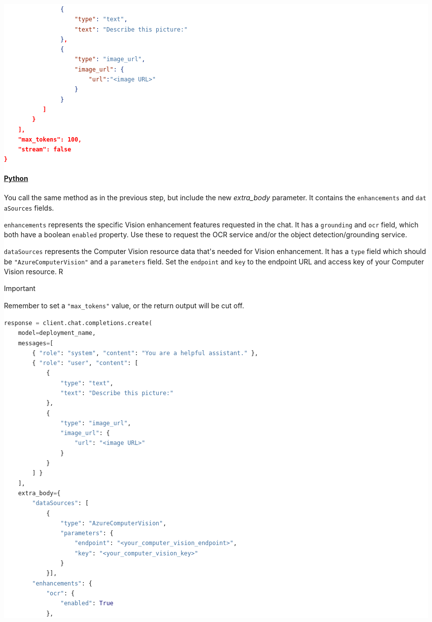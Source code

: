 ```json
	            {
	                "type": "text",
	                "text": "Describe this picture:"
	            },
	            {
	                "type": "image_url",
	                "image_url": {
                        "url":"<image URL>" 
                    }
                }
           ] 
        }
    ],
    "max_tokens": 100, 
    "stream": false 
} 
```

#### [Python](#tab/python)

You call the same method as in the previous step, but include the new *extra_body* parameter. It contains the `enhancements` and `dataSources` fields. 

`enhancements` represents the specific Vision enhancement features requested in the chat. It has a `grounding` and `ocr` field, which both have a boolean `enabled` property. Use these to request the OCR service and/or the object detection/grounding service. 

`dataSources` represents the Computer Vision resource data that's needed for Vision enhancement. It has a `type` field which should be `"AzureComputerVision"` and a `parameters` field. Set the `endpoint` and `key` to the endpoint URL and access key of your Computer Vision resource. R

> [!IMPORTANT]
> Remember to set a `"max_tokens"` value, or the return output will be cut off.


```python
response = client.chat.completions.create(
    model=deployment_name,
    messages=[
        { "role": "system", "content": "You are a helpful assistant." },
        { "role": "user", "content": [  
            { 
                "type": "text", 
                "text": "Describe this picture:" 
            },
            { 
                "type": "image_url",
                "image_url": {
                    "url": "<image URL>"
                }
            }
        ] } 
    ],
    extra_body={
        "dataSources": [
            {
                "type": "AzureComputerVision",
                "parameters": {
                    "endpoint": "<your_computer_vision_endpoint>",
                    "key": "<your_computer_vision_key>"
                }
            }],
        "enhancements": {
            "ocr": {
                "enabled": True
            },
```